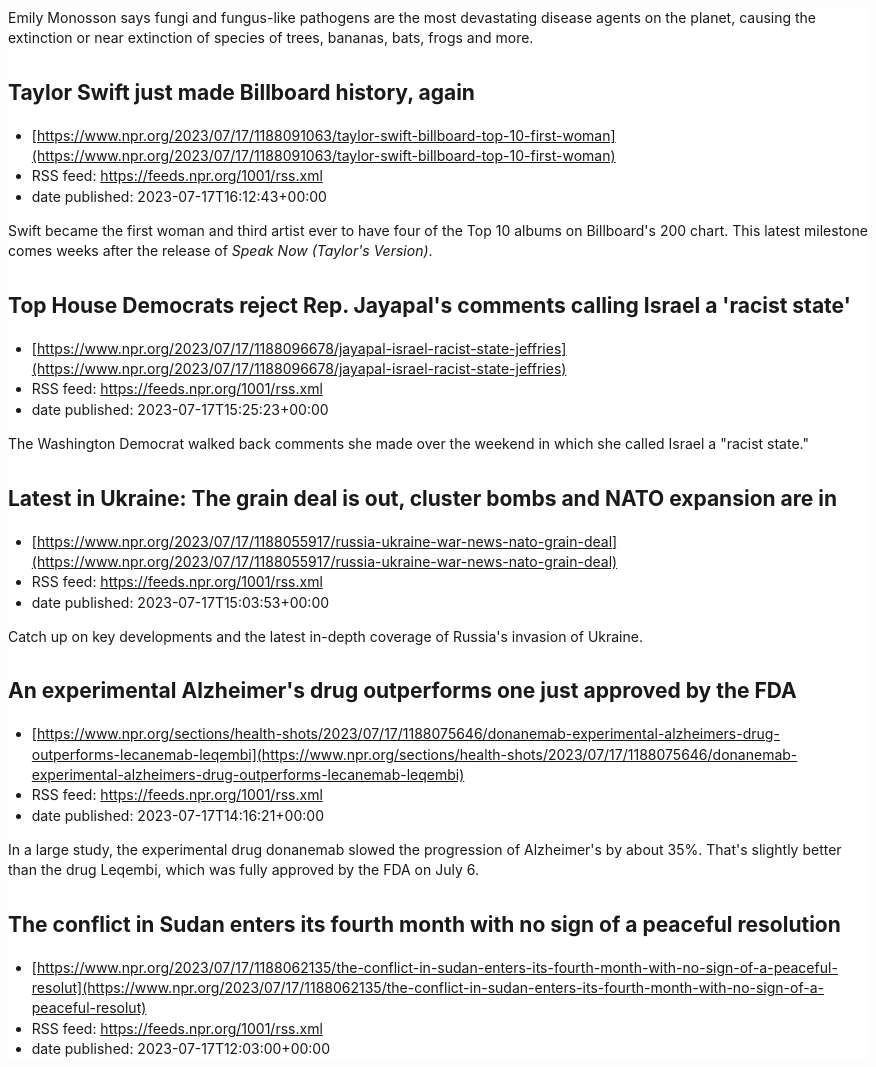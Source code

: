 Emily Monosson says fungi and fungus-like pathogens are the most devastating disease agents on the planet, causing the extinction or near extinction of species of trees, bananas, bats, frogs and more.

## Taylor Swift just made Billboard history, again
 - [https://www.npr.org/2023/07/17/1188091063/taylor-swift-billboard-top-10-first-woman](https://www.npr.org/2023/07/17/1188091063/taylor-swift-billboard-top-10-first-woman)
 - RSS feed: https://feeds.npr.org/1001/rss.xml
 - date published: 2023-07-17T16:12:43+00:00

Swift became the first woman and third artist ever to have four of the Top 10 albums on Billboard's 200 chart. This latest milestone comes weeks after the release of <em>Speak Now (Taylor's Version)</em>.

## Top House Democrats reject Rep. Jayapal's comments calling Israel a 'racist state'
 - [https://www.npr.org/2023/07/17/1188096678/jayapal-israel-racist-state-jeffries](https://www.npr.org/2023/07/17/1188096678/jayapal-israel-racist-state-jeffries)
 - RSS feed: https://feeds.npr.org/1001/rss.xml
 - date published: 2023-07-17T15:25:23+00:00

The Washington Democrat walked back comments she made over the weekend in which she called Israel a "racist state."

## Latest in Ukraine: The grain deal is out, cluster bombs and NATO expansion are in
 - [https://www.npr.org/2023/07/17/1188055917/russia-ukraine-war-news-nato-grain-deal](https://www.npr.org/2023/07/17/1188055917/russia-ukraine-war-news-nato-grain-deal)
 - RSS feed: https://feeds.npr.org/1001/rss.xml
 - date published: 2023-07-17T15:03:53+00:00

Catch up on key developments and the latest in-depth coverage of Russia's invasion of Ukraine.

## An experimental Alzheimer's drug outperforms one just approved by the FDA
 - [https://www.npr.org/sections/health-shots/2023/07/17/1188075646/donanemab-experimental-alzheimers-drug-outperforms-lecanemab-leqembi](https://www.npr.org/sections/health-shots/2023/07/17/1188075646/donanemab-experimental-alzheimers-drug-outperforms-lecanemab-leqembi)
 - RSS feed: https://feeds.npr.org/1001/rss.xml
 - date published: 2023-07-17T14:16:21+00:00

In a large study, the experimental drug donanemab slowed the progression of Alzheimer's by about 35%. That's slightly better than the drug Leqembi, which was fully approved by the FDA on July 6.

## The conflict in Sudan enters its fourth month with no sign of a peaceful resolution
 - [https://www.npr.org/2023/07/17/1188062135/the-conflict-in-sudan-enters-its-fourth-month-with-no-sign-of-a-peaceful-resolut](https://www.npr.org/2023/07/17/1188062135/the-conflict-in-sudan-enters-its-fourth-month-with-no-sign-of-a-peaceful-resolut)
 - RSS feed: https://feeds.npr.org/1001/rss.xml
 - date published: 2023-07-17T12:03:00+00:00

